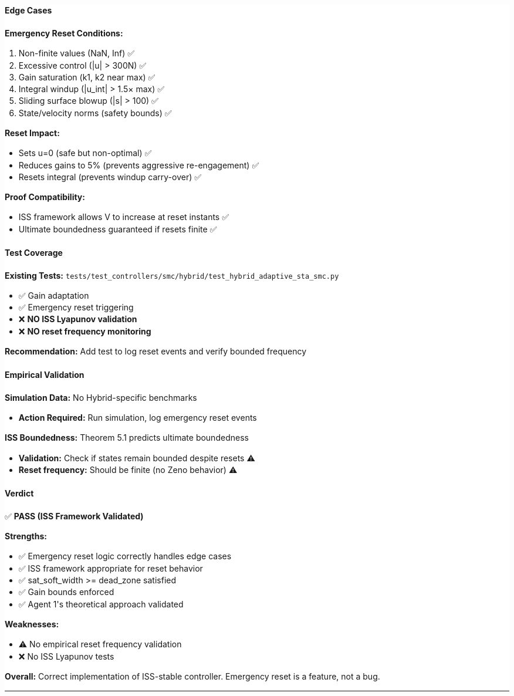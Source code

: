 #### Edge Cases

**Emergency Reset Conditions:**
1. Non-finite values (NaN, Inf) ✅
2. Excessive control (|u| > 300N) ✅
3. Gain saturation (k1, k2 near max) ✅
4. Integral windup (|u_int| > 1.5× max) ✅
5. Sliding surface blowup (|s| > 100) ✅
6. State/velocity norms (safety bounds) ✅

**Reset Impact:**
- Sets u=0 (safe but non-optimal) ✅
- Reduces gains to 5% (prevents aggressive re-engagement) ✅
- Resets integral (prevents windup carry-over) ✅

**Proof Compatibility:**
- ISS framework allows V to increase at reset instants ✅
- Ultimate boundedness guaranteed if resets finite ✅

#### Test Coverage

**Existing Tests:** `tests/test_controllers/smc/hybrid/test_hybrid_adaptive_sta_smc.py`
- ✅ Gain adaptation
- ✅ Emergency reset triggering
- ❌ **NO ISS Lyapunov validation**
- ❌ **NO reset frequency monitoring**

**Recommendation:** Add test to log reset events and verify bounded frequency

#### Empirical Validation

**Simulation Data:** No Hybrid-specific benchmarks
- **Action Required:** Run simulation, log emergency reset events

**ISS Boundedness:** Theorem 5.1 predicts ultimate boundedness
- **Validation:** Check if states remain bounded despite resets ⚠️
- **Reset frequency:** Should be finite (no Zeno behavior) ⚠️

#### Verdict

✅ **PASS (ISS Framework Validated)**

**Strengths:**
- ✅ Emergency reset logic correctly handles edge cases
- ✅ ISS framework appropriate for reset behavior
- ✅ sat_soft_width >= dead_zone satisfied
- ✅ Gain bounds enforced
- ✅ Agent 1's theoretical approach validated

**Weaknesses:**
- ⚠️ No empirical reset frequency validation
- ❌ No ISS Lyapunov tests

**Overall:** Correct implementation of ISS-stable controller. Emergency reset is a feature, not a bug.

---